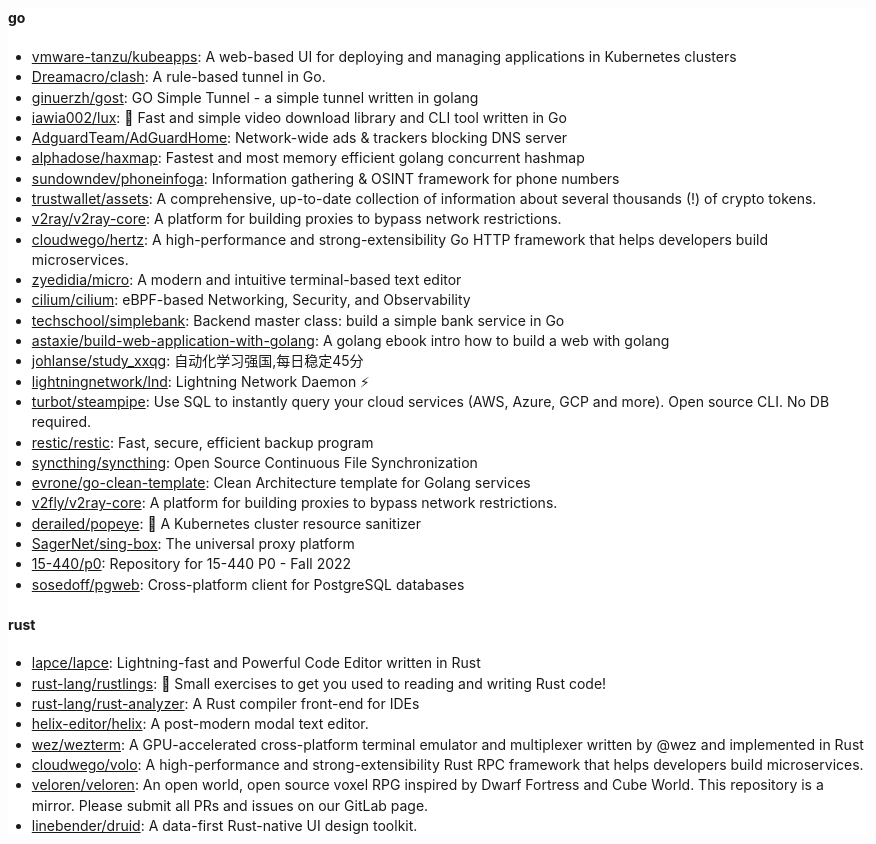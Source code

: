 #### go
* [vmware-tanzu/kubeapps](https://github.com/vmware-tanzu/kubeapps): A web-based UI for deploying and managing applications in Kubernetes clusters
* [Dreamacro/clash](https://github.com/Dreamacro/clash): A rule-based tunnel in Go.
* [ginuerzh/gost](https://github.com/ginuerzh/gost): GO Simple Tunnel - a simple tunnel written in golang
* [iawia002/lux](https://github.com/iawia002/lux): 👾 Fast and simple video download library and CLI tool written in Go
* [AdguardTeam/AdGuardHome](https://github.com/AdguardTeam/AdGuardHome): Network-wide ads & trackers blocking DNS server
* [alphadose/haxmap](https://github.com/alphadose/haxmap): Fastest and most memory efficient golang concurrent hashmap
* [sundowndev/phoneinfoga](https://github.com/sundowndev/phoneinfoga): Information gathering & OSINT framework for phone numbers
* [trustwallet/assets](https://github.com/trustwallet/assets): A comprehensive, up-to-date collection of information about several thousands (!) of crypto tokens.
* [v2ray/v2ray-core](https://github.com/v2ray/v2ray-core): A platform for building proxies to bypass network restrictions.
* [cloudwego/hertz](https://github.com/cloudwego/hertz): A high-performance and strong-extensibility Go HTTP framework that helps developers build microservices.
* [zyedidia/micro](https://github.com/zyedidia/micro): A modern and intuitive terminal-based text editor
* [cilium/cilium](https://github.com/cilium/cilium): eBPF-based Networking, Security, and Observability
* [techschool/simplebank](https://github.com/techschool/simplebank): Backend master class: build a simple bank service in Go
* [astaxie/build-web-application-with-golang](https://github.com/astaxie/build-web-application-with-golang): A golang ebook intro how to build a web with golang
* [johlanse/study_xxqg](https://github.com/johlanse/study_xxqg): 自动化学习强国,每日稳定45分
* [lightningnetwork/lnd](https://github.com/lightningnetwork/lnd): Lightning Network Daemon ⚡️
* [turbot/steampipe](https://github.com/turbot/steampipe): Use SQL to instantly query your cloud services (AWS, Azure, GCP and more). Open source CLI. No DB required.
* [restic/restic](https://github.com/restic/restic): Fast, secure, efficient backup program
* [syncthing/syncthing](https://github.com/syncthing/syncthing): Open Source Continuous File Synchronization
* [evrone/go-clean-template](https://github.com/evrone/go-clean-template): Clean Architecture template for Golang services
* [v2fly/v2ray-core](https://github.com/v2fly/v2ray-core): A platform for building proxies to bypass network restrictions.
* [derailed/popeye](https://github.com/derailed/popeye): 👀 A Kubernetes cluster resource sanitizer
* [SagerNet/sing-box](https://github.com/SagerNet/sing-box): The universal proxy platform
* [15-440/p0](https://github.com/15-440/p0): Repository for 15-440 P0 - Fall 2022
* [sosedoff/pgweb](https://github.com/sosedoff/pgweb): Cross-platform client for PostgreSQL databases

#### rust
* [lapce/lapce](https://github.com/lapce/lapce): Lightning-fast and Powerful Code Editor written in Rust
* [rust-lang/rustlings](https://github.com/rust-lang/rustlings): 🦀 Small exercises to get you used to reading and writing Rust code!
* [rust-lang/rust-analyzer](https://github.com/rust-lang/rust-analyzer): A Rust compiler front-end for IDEs
* [helix-editor/helix](https://github.com/helix-editor/helix): A post-modern modal text editor.
* [wez/wezterm](https://github.com/wez/wezterm): A GPU-accelerated cross-platform terminal emulator and multiplexer written by @wez and implemented in Rust
* [cloudwego/volo](https://github.com/cloudwego/volo): A high-performance and strong-extensibility Rust RPC framework that helps developers build microservices.
* [veloren/veloren](https://github.com/veloren/veloren): An open world, open source voxel RPG inspired by Dwarf Fortress and Cube World. This repository is a mirror. Please submit all PRs and issues on our GitLab page.
* [linebender/druid](https://github.com/linebender/druid): A data-first Rust-native UI design toolkit.
